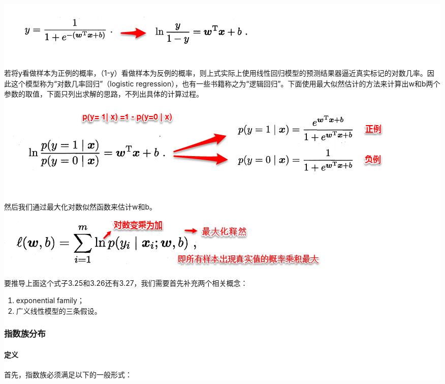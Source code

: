 ![10.png](5bc722b0a655d.png)

若将y看做样本为正例的概率，（1-y）看做样本为反例的概率，则上式实际上使用线性回归模型的预测结果器逼近真实标记的对数几率。因此这个模型称为“对数几率回归”（logistic regression），也有一些书籍称之为“逻辑回归”。下面使用最大似然估计的方法来计算出w和b两个参数的取值，下面只列出求解的思路，不列出具体的计算过程。

![11.png](5bc723b824f0c.png)

然后我们通过最大化对数似然函数来估计w和b。

![12.png](5bc723b817961.png)

要推导上面这个式子3.25和3.26还有3.27，我们需要首先补充两个相关概念：

1. exponential family；
2. 广义线性模型的三条假设。

### 指数族分布

#### 定义

首先，指数族必须满足以下的一般形式：
